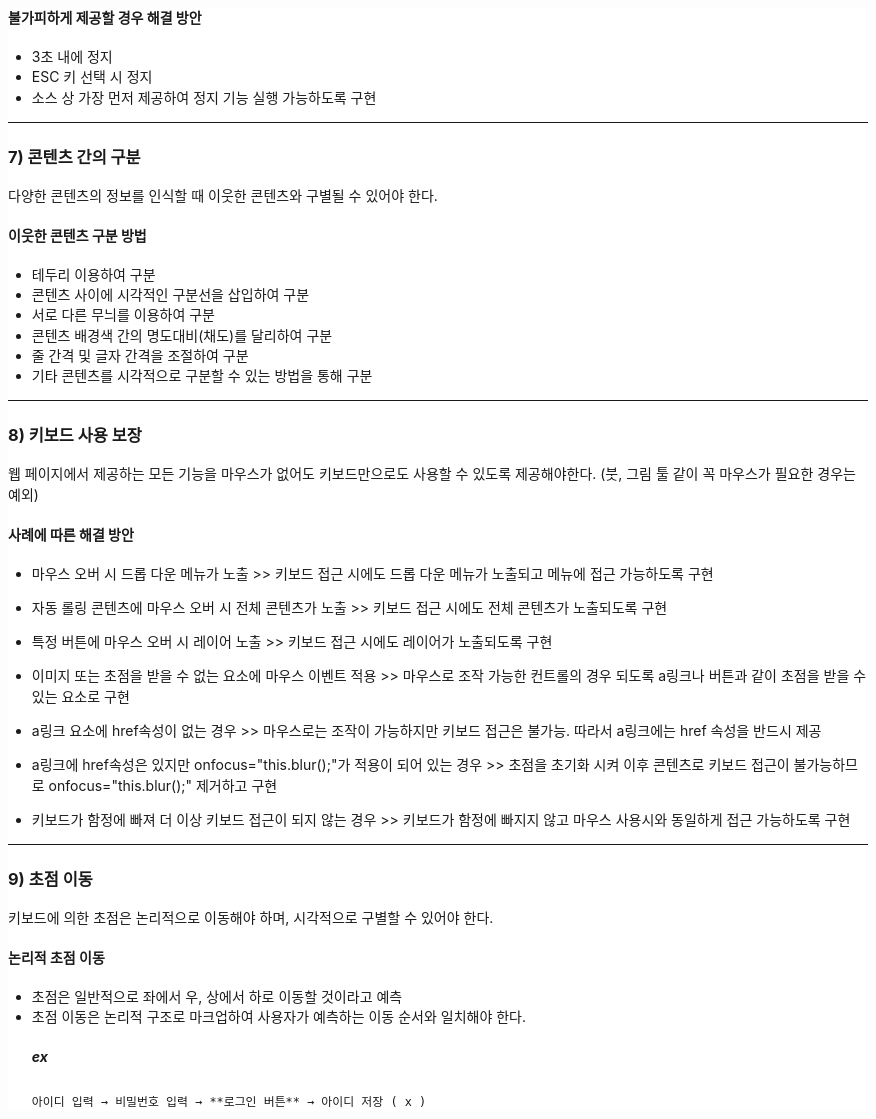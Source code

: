 #### 불가피하게 제공할 경우 해결 방안
- 3초 내에 정지
- ESC 키 선택 시 정지
- 소스 상 가장 먼저 제공하여 정지 기능 실행 가능하도록 구현
---
### 7) 콘텐츠 간의 구분
다양한 콘텐츠의 정보를 인식할 때 이웃한 콘텐츠와 구별될 수 있어야 한다.

#### 이웃한 콘텐츠 구분 방법
- 테두리 이용하여 구분
- 콘텐츠 사이에 시각적인 구분선을 삽입하여 구분
- 서로 다른 무늬를 이용하여 구분
- 콘텐츠 배경색 간의 명도대비(채도)를 달리하여 구분
- 줄 간격 및 글자 간격을 조절하여 구분
- 기타 콘텐츠를 시각적으로 구분할 수 있는 방법을 통해 구분
---
### 8) 키보드 사용 보장
웹 페이지에서 제공하는 모든 기능을 마우스가 없어도 키보드만으로도 사용할 수 있도록 제공해야한다. (붓, 그림 툴 같이 꼭 마우스가 필요한 경우는 예외)

#### 사례에 따른 해결 방안
- 마우스 오버 시 드롭 다운 메뉴가 노출
          >> 키보드 접근 시에도 드롭 다운 메뉴가 노출되고 메뉴에 접근 가능하도록 구현

- 자동 롤링 콘텐츠에 마우스 오버 시 전체 콘텐츠가 노출
          >> 키보드 접근 시에도 전체 콘텐츠가 노출되도록 구현

- 특정 버튼에 마우스 오버 시 레이어 노출
          >> 키보드 접근 시에도 레이어가 노출되도록 구현

- 이미지 또는 초점을 받을 수 없는 요소에 마우스 이벤트 적용
          >> 마우스로 조작 가능한 컨트롤의 경우 되도록 a링크나 버튼과 같이 초점을 받을 수 있는 요소로 구현

- a링크 요소에 href속성이 없는 경우
          >> 마우스로는 조작이 가능하지만 키보드 접근은 불가능. 따라서 a링크에는 href 속성을 반드시 제공

- a링크에 href속성은 있지만 onfocus="this.blur();"가 적용이 되어 있는 경우
          >> 초점을 초기화 시켜 이후 콘텐츠로 키보드 접근이 불가능하므로 onfocus="this.blur();" 제거하고 구현

- 키보드가 함정에 빠져 더 이상 키보드 접근이 되지 않는 경우
          >> 키보드가 함정에 빠지지 않고 마우스 사용시와 동일하게 접근 가능하도록 구현

---
### 9) 초점 이동
키보드에 의한 초점은 논리적으로 이동해야 하며, 시각적으로 구별할 수 있어야 한다.

#### 논리적 초점 이동
- 초점은 일반적으로 좌에서 우, 상에서 하로 이동할 것이라고 예측
-  초점 이동은 논리적 구조로 마크업하여 사용자가 예측하는 이동 순서와 일치해야 한다.
    ##### ex
    ```
    아이디 입력 → 비밀번호 입력 → **로그인 버튼** → 아이디 저장 ( x )

